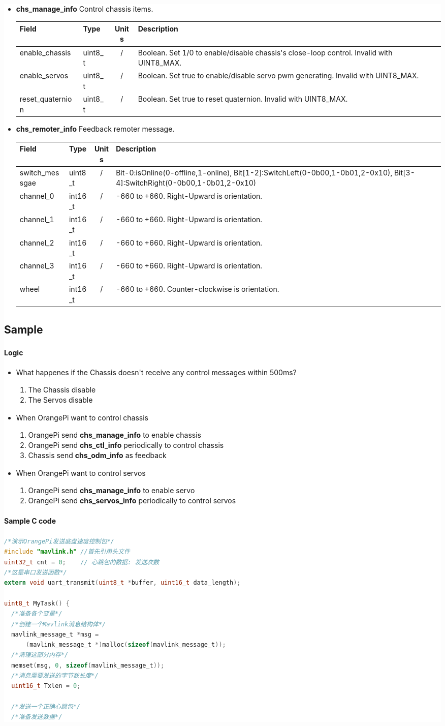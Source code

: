 
- **chs_manage_info**
  Control chassis items.

  | Field      | Type     | Units  | Description |
  | ---------- | -------- | :----: | ----------- |
  | enable_chassis  | uint8_t  | / | Boolean. Set 1/0 to enable/disable chassis's close-loop control. Invalid with UINT8_MAX. |
  | enable_servos  | uint8_t  | / | Boolean. Set true to enable/disable servo pwm generating. Invalid with UINT8_MAX. |
  | reset_quaternion | uint8_t | / | Boolean. Set true to reset quaternion. Invalid with UINT8_MAX. |

- **chs_remoter_info**
Feedback remoter message.

  | Field      | Type     | Units  | Description |
  | ---------- | -------- | :----: | ----------- |
  | switch_messgae  | uint8_t  | / | Bit-0:isOnline(0-offline,1-online), Bit[1-2]:SwitchLeft(0-0b00,1-0b01,2-0x10), Bit[3-4]:SwitchRight(0-0b00,1-0b01,2-0x10) |
  | channel_0  | int16_t  | / | -660 to +660. Right-Upward is orientation. |
  | channel_1 | int16_t | / | -660 to +660. Right-Upward is orientation. |
  | channel_2  | int16_t  | / | -660 to +660. Right-Upward is orientation. |
  | channel_3 | int16_t | / | -660 to +660. Right-Upward is orientation. |
  | wheel  | int16_t  | / | -660 to +660. Counter-clockwise is orientation. |


## Sample
#### Logic

- What happenes if the Chassis doesn't receive any control messages within 500ms?
  1. The Chassis disable
  2. The Servos disable
   
- When OrangePi want to control chassis
  1. OrangePi send **chs_manage_info** to enable chassis
  2. OrangePi send **chs_ctl_info** periodically to control chassis
  3. Chassis send **chs_odm_info** as feedback

- When OrangePi want to control servos
  1. OrangePi send **chs_manage_info** to enable servo
  2. OrangePi send **chs_servos_info** periodically to control servos


#### Sample C code

``` C
/*演示OrangePi发送底盘速度控制包*/
#include "mavlink.h" //首先引用头文件
uint32_t cnt = 0;    // 心跳包的数据: 发送次数
/*这是串口发送函数*/
extern void uart_transmit(uint8_t *buffer, uint16_t data_length);

uint8_t MyTask() {
  /*准备各个变量*/
  /*创建一个Mavlink消息结构体*/
  mavlink_message_t *msg =
      (mavlink_message_t *)malloc(sizeof(mavlink_message_t));
  /*清理这部分内存*/
  memset(msg, 0, sizeof(mavlink_message_t));
  /*消息需要发送的字节数长度*/
  uint16_t Txlen = 0;

  /*发送一个正确心跳包*/
  /*准备发送数据*/
```